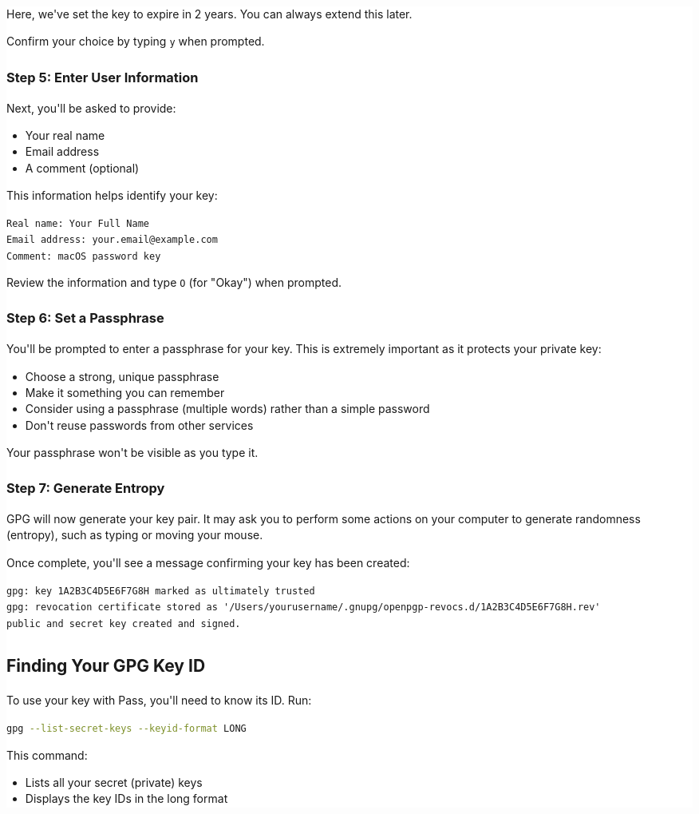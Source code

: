 Here, we've set the key to expire in 2 years. You can always extend this later.

Confirm your choice by typing `y` when prompted.

### Step 5: Enter User Information

Next, you'll be asked to provide:
- Your real name
- Email address
- A comment (optional)

This information helps identify your key:

```
Real name: Your Full Name
Email address: your.email@example.com
Comment: macOS password key
```

Review the information and type `O` (for "Okay") when prompted.

### Step 6: Set a Passphrase

You'll be prompted to enter a passphrase for your key. This is extremely important as it protects your private key:

- Choose a strong, unique passphrase
- Make it something you can remember
- Consider using a passphrase (multiple words) rather than a simple password
- Don't reuse passwords from other services

Your passphrase won't be visible as you type it.

### Step 7: Generate Entropy

GPG will now generate your key pair. It may ask you to perform some actions on your computer to generate randomness (entropy), such as typing or moving your mouse.

Once complete, you'll see a message confirming your key has been created:

```
gpg: key 1A2B3C4D5E6F7G8H marked as ultimately trusted
gpg: revocation certificate stored as '/Users/yourusername/.gnupg/openpgp-revocs.d/1A2B3C4D5E6F7G8H.rev'
public and secret key created and signed.
```

## Finding Your GPG Key ID

To use your key with Pass, you'll need to know its ID. Run:

```bash
gpg --list-secret-keys --keyid-format LONG
```

This command:
- Lists all your secret (private) keys
- Displays the key IDs in the long format
